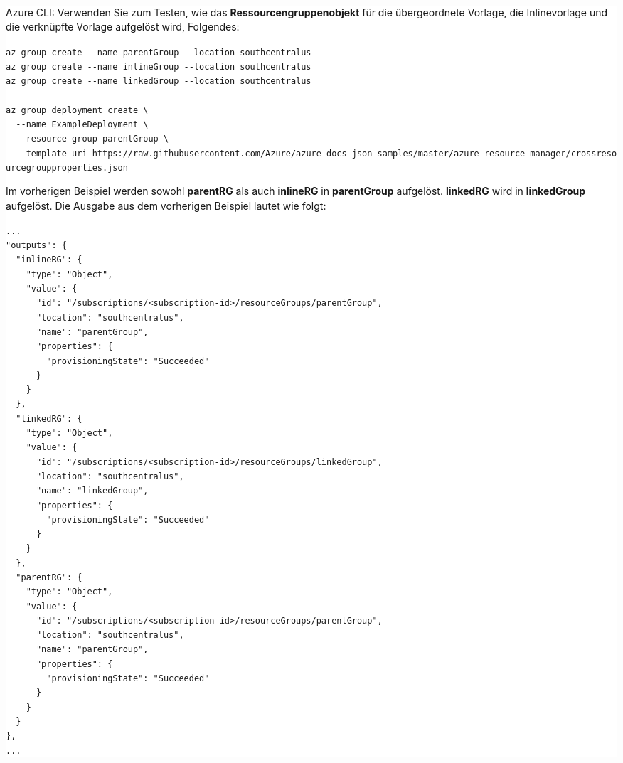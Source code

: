 Azure CLI: Verwenden Sie zum Testen, wie das **Ressourcengruppenobjekt** für die übergeordnete Vorlage, die Inlinevorlage und die verknüpfte Vorlage aufgelöst wird, Folgendes:

```azurecli-interactive
az group create --name parentGroup --location southcentralus
az group create --name inlineGroup --location southcentralus
az group create --name linkedGroup --location southcentralus

az group deployment create \
  --name ExampleDeployment \
  --resource-group parentGroup \
  --template-uri https://raw.githubusercontent.com/Azure/azure-docs-json-samples/master/azure-resource-manager/crossresourcegroupproperties.json 
```

Im vorherigen Beispiel werden sowohl **parentRG** als auch **inlineRG** in **parentGroup** aufgelöst. **linkedRG** wird in **linkedGroup** aufgelöst. Die Ausgabe aus dem vorherigen Beispiel lautet wie folgt:

```azurecli
...
"outputs": {
  "inlineRG": {
    "type": "Object",
    "value": {
      "id": "/subscriptions/<subscription-id>/resourceGroups/parentGroup",
      "location": "southcentralus",
      "name": "parentGroup",
      "properties": {
        "provisioningState": "Succeeded"
      }
    }
  },
  "linkedRG": {
    "type": "Object",
    "value": {
      "id": "/subscriptions/<subscription-id>/resourceGroups/linkedGroup",
      "location": "southcentralus",
      "name": "linkedGroup",
      "properties": {
        "provisioningState": "Succeeded"
      }
    }
  },
  "parentRG": {
    "type": "Object",
    "value": {
      "id": "/subscriptions/<subscription-id>/resourceGroups/parentGroup",
      "location": "southcentralus",
      "name": "parentGroup",
      "properties": {
        "provisioningState": "Succeeded"
      }
    }
  }
},
...
```
